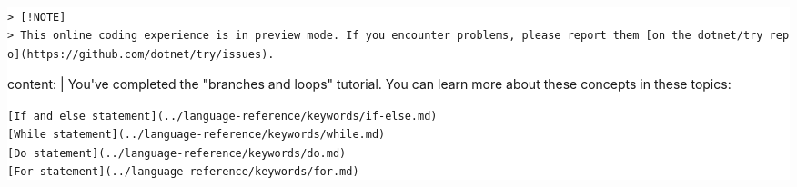     > [!NOTE]
    > This online coding experience is in preview mode. If you encounter problems, please report them [on the dotnet/try repo](https://github.com/dotnet/try/issues).

  content: |
    You've completed the "branches and loops" tutorial. You can learn more about these concepts in these topics:

    [If and else statement](../language-reference/keywords/if-else.md)   
    [While statement](../language-reference/keywords/while.md)   
    [Do statement](../language-reference/keywords/do.md)   
    [For statement](../language-reference/keywords/for.md)   
